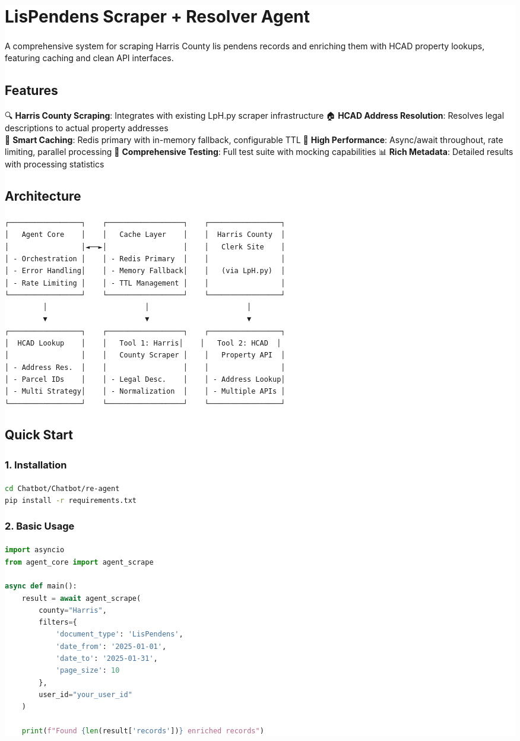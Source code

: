 # LisPendens Scraper + Resolver Agent

A comprehensive system for scraping Harris County lis pendens records and enriching them with HCAD property lookups, featuring caching and clean API interfaces.

## Features

🔍 **Harris County Scraping**: Integrates with existing LpH.py scraper infrastructure
🏠 **HCAD Address Resolution**: Resolves legal descriptions to actual property addresses  
💾 **Smart Caching**: Redis primary with in-memory fallback, configurable TTL
🚀 **High Performance**: Async/await throughout, rate limiting, parallel processing
🧪 **Comprehensive Testing**: Full test suite with mocking capabilities
📊 **Rich Metadata**: Detailed results with processing statistics

## Architecture

```
┌─────────────────┐    ┌──────────────────┐    ┌─────────────────┐
│   Agent Core    │    │   Cache Layer    │    │  Harris County  │
│                 │◄──►│                  │    │   Clerk Site    │
│ - Orchestration │    │ - Redis Primary  │    │                 │
│ - Error Handling│    │ - Memory Fallback│    │   (via LpH.py)  │
│ - Rate Limiting │    │ - TTL Management │    │                 │
└─────────────────┘    └──────────────────┘    └─────────────────┘
         │                       │                       │
         ▼                       ▼                       ▼
┌─────────────────┐    ┌──────────────────┐    ┌─────────────────┐
│  HCAD Lookup    │    │   Tool 1: Harris│    │   Tool 2: HCAD  │
│                 │    │   County Scraper │    │   Property API  │
│ - Address Res.  │    │                  │    │                 │
│ - Parcel IDs    │    │ - Legal Desc.    │    │ - Address Lookup│
│ - Multi Strategy│    │ - Normalization  │    │ - Multiple APIs │
└─────────────────┘    └──────────────────┘    └─────────────────┘
```

## Quick Start

### 1. Installation

```bash
cd Chatbot/Chatbot/re-agent
pip install -r requirements.txt
```

### 2. Basic Usage

```python
import asyncio
from agent_core import agent_scrape

async def main():
    result = await agent_scrape(
        county="Harris",
        filters={
            'document_type': 'LisPendens',
            'date_from': '2025-01-01',
            'date_to': '2025-01-31', 
            'page_size': 10
        },
        user_id="your_user_id"
    )
    
    print(f"Found {len(result['records'])} enriched records")
```